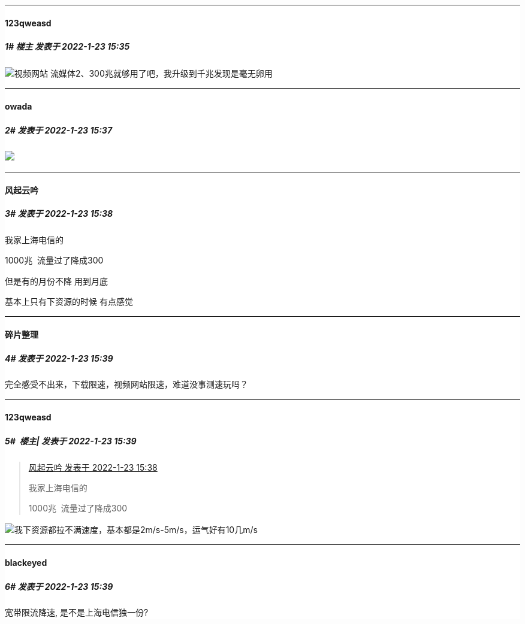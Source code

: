 

*****

####  123qweasd  
##### 1#       楼主       发表于 2022-1-23 15:35

<img src="https://static.saraba1st.com/image/smiley/face2017/067.png" referrerpolicy="no-referrer">视频网站 流媒体2、300兆就够用了吧，我升级到千兆发现是毫无卵用

*****

####  owada  
##### 2#       发表于 2022-1-23 15:37

<img src="https://static.saraba1st.com/image/smiley/face2017/067.png" referrerpolicy="no-referrer">

*****

####  风起云吟  
##### 3#       发表于 2022-1-23 15:38

我家上海电信的

1000兆  流量过了降成300

但是有的月份不降 用到月底

基本上只有下资源的时候 有点感觉

*****

####  碎片整理  
##### 4#       发表于 2022-1-23 15:39

完全感受不出来，下载限速，视频网站限速，难道没事测速玩吗？

*****

####  123qweasd  
##### 5#         楼主| 发表于 2022-1-23 15:39

<blockquote><a href="httphttps://bbs.saraba1st.com/2b/forum.php?mod=redirect&amp;goto=findpost&amp;pid=54401358&amp;ptid=2048888" target="_blank">风起云吟 发表于 2022-1-23 15:38</a>

我家上海电信的

1000兆  流量过了降成300</blockquote>
<img src="https://static.saraba1st.com/image/smiley/face2017/068.png" referrerpolicy="no-referrer">我下资源都拉不满速度，基本都是2m/s-5m/s，运气好有10几m/s

*****

####  blackeyed  
##### 6#       发表于 2022-1-23 15:39

宽带限流降速, 是不是上海电信独一份?

